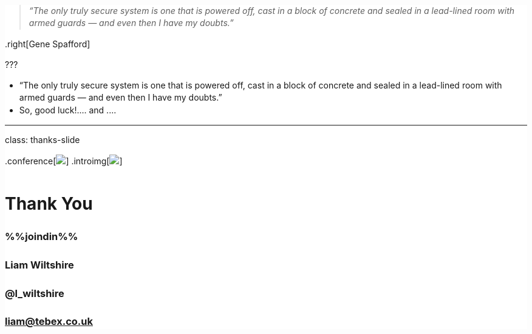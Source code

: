 > _“The only truly secure system is one that is powered off, cast in a block of concrete and sealed in a lead-lined room with armed guards — and even then I have my doubts.”_

.right[Gene Spafford]

???

- “The only truly secure system is one that is powered off, cast in a block of concrete and sealed in a lead-lined room with armed guards — and even then I have my doubts.”
- So, good luck!.... and ....


---


class: thanks-slide

.conference[![](logos/%%conference%%.png)]
.introimg[![](http://tebex.co.uk/img/tebex.svg)]

# Thank You

### %%joindin%%
### Liam Wiltshire
### @l_wiltshire
### liam@tebex.co.uk
